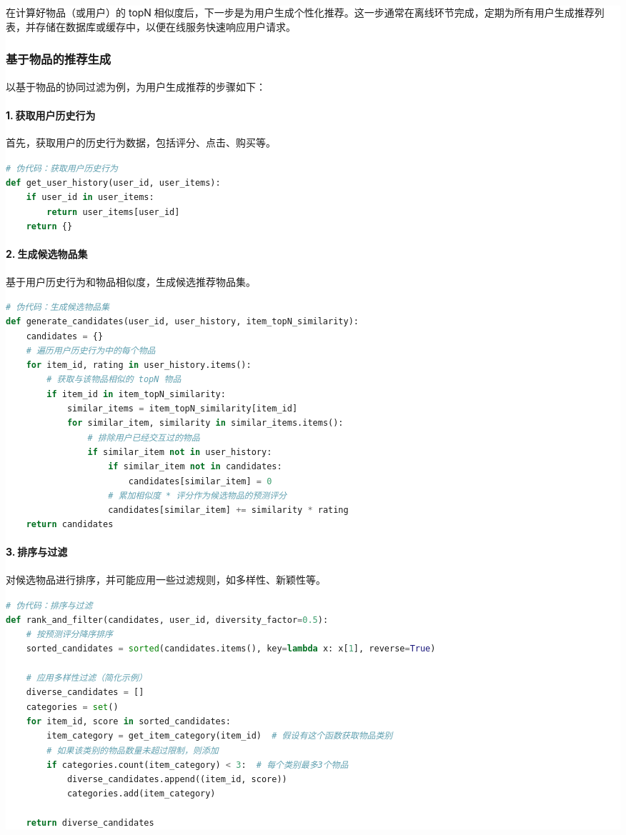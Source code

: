 在计算好物品（或用户）的 topN 相似度后，下一步是为用户生成个性化推荐。这一步通常在离线环节完成，定期为所有用户生成推荐列表，并存储在数据库或缓存中，以便在线服务快速响应用户请求。

### 基于物品的推荐生成

以基于物品的协同过滤为例，为用户生成推荐的步骤如下：

#### 1. 获取用户历史行为

首先，获取用户的历史行为数据，包括评分、点击、购买等。

```python
# 伪代码：获取用户历史行为
def get_user_history(user_id, user_items):
    if user_id in user_items:
        return user_items[user_id]
    return {}
```

#### 2. 生成候选物品集

基于用户历史行为和物品相似度，生成候选推荐物品集。

```python
# 伪代码：生成候选物品集
def generate_candidates(user_id, user_history, item_topN_similarity):
    candidates = {}
    # 遍历用户历史行为中的每个物品
    for item_id, rating in user_history.items():
        # 获取与该物品相似的 topN 物品
        if item_id in item_topN_similarity:
            similar_items = item_topN_similarity[item_id]
            for similar_item, similarity in similar_items.items():
                # 排除用户已经交互过的物品
                if similar_item not in user_history:
                    if similar_item not in candidates:
                        candidates[similar_item] = 0
                    # 累加相似度 * 评分作为候选物品的预测评分
                    candidates[similar_item] += similarity * rating
    return candidates
```

#### 3. 排序与过滤

对候选物品进行排序，并可能应用一些过滤规则，如多样性、新颖性等。

```python
# 伪代码：排序与过滤
def rank_and_filter(candidates, user_id, diversity_factor=0.5):
    # 按预测评分降序排序
    sorted_candidates = sorted(candidates.items(), key=lambda x: x[1], reverse=True)
    
    # 应用多样性过滤（简化示例）
    diverse_candidates = []
    categories = set()
    for item_id, score in sorted_candidates:
        item_category = get_item_category(item_id)  # 假设有这个函数获取物品类别
        # 如果该类别的物品数量未超过限制，则添加
        if categories.count(item_category) < 3:  # 每个类别最多3个物品
            diverse_candidates.append((item_id, score))
            categories.add(item_category)
    
    return diverse_candidates
```

